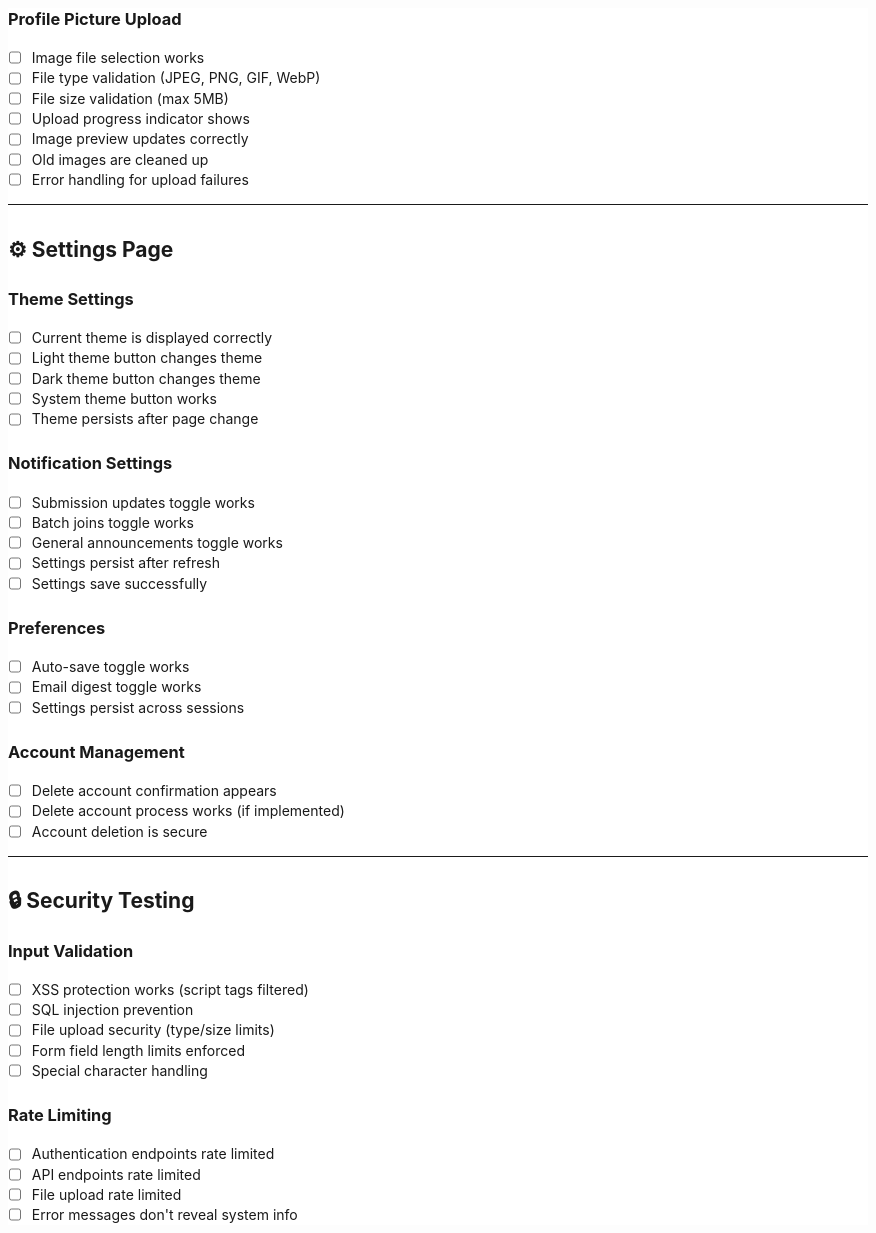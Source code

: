 ### Profile Picture Upload
- [ ] Image file selection works
- [ ] File type validation (JPEG, PNG, GIF, WebP)
- [ ] File size validation (max 5MB)
- [ ] Upload progress indicator shows
- [ ] Image preview updates correctly
- [ ] Old images are cleaned up
- [ ] Error handling for upload failures

---

## ⚙️ **Settings Page**

### Theme Settings
- [ ] Current theme is displayed correctly
- [ ] Light theme button changes theme
- [ ] Dark theme button changes theme
- [ ] System theme button works
- [ ] Theme persists after page change

### Notification Settings
- [ ] Submission updates toggle works
- [ ] Batch joins toggle works
- [ ] General announcements toggle works
- [ ] Settings persist after refresh
- [ ] Settings save successfully

### Preferences
- [ ] Auto-save toggle works
- [ ] Email digest toggle works
- [ ] Settings persist across sessions

### Account Management
- [ ] Delete account confirmation appears
- [ ] Delete account process works (if implemented)
- [ ] Account deletion is secure

---

## 🔒 **Security Testing**

### Input Validation
- [ ] XSS protection works (script tags filtered)
- [ ] SQL injection prevention
- [ ] File upload security (type/size limits)
- [ ] Form field length limits enforced
- [ ] Special character handling

### Rate Limiting
- [ ] Authentication endpoints rate limited
- [ ] API endpoints rate limited
- [ ] File upload rate limited
- [ ] Error messages don't reveal system info

